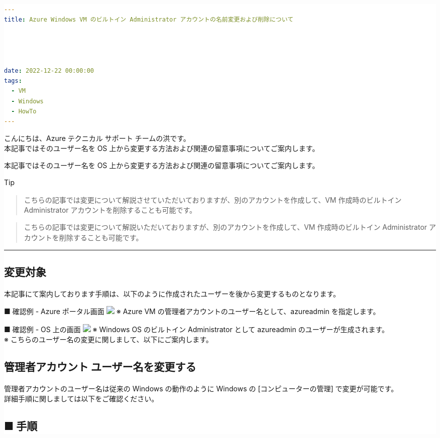 ```yaml
---
title: Azure Windows VM のビルトイン Administrator アカウントの名前変更および削除について




date: 2022-12-22 00:00:00
tags:
  - VM
  - Windows
  - HowTo
---
```


こんにちは、Azure テクニカル サポート チームの洪です。  
本記事ではそのユーザー名を OS 上から変更する方法および関連の留意事項についてご案内します。  

本記事ではそのユーザー名を OS 上から変更する方法および関連の留意事項についてご案内します。  


> [!TIP]



> こちらの記事では変更について解説させていただいておりますが、別のアカウントを作成して、VM 作成時のビルトイン Administrator アカウントを削除することも可能です。  








> こちらの記事では変更について解説いただいておりますが、別のアカウントを作成して、VM 作成時のビルトイン Administrator アカウントを削除することも可能です。  



---

## 変更対象

本記事にて案内しております手順は、以下のように作成されたユーザーを後から変更するものとなります。

■ 確認例 - Azure ポータル画面
![](./vm-administrator-username-change/vm-administrator-username-change-01.png)
※ Azure VM の管理者アカウントのユーザー名として、azureadmin を指定します。

■ 確認例 - OS 上の画面
![](./vm-administrator-username-change/vm-administrator-username-change-02.png)
※ Windows OS のビルトイン Administrator として azureadmin のユーザーが生成されます。  
※ こちらのユーザー名の変更に関しまして、以下にご案内します。  

## 管理者アカウント ユーザー名を変更する

管理者アカウントのユーザー名は従来の Windows の動作のように Windows の [コンピューターの管理] で変更が可能です。  
詳細手順に関しましては以下をご確認ください。

## ■ 手順
